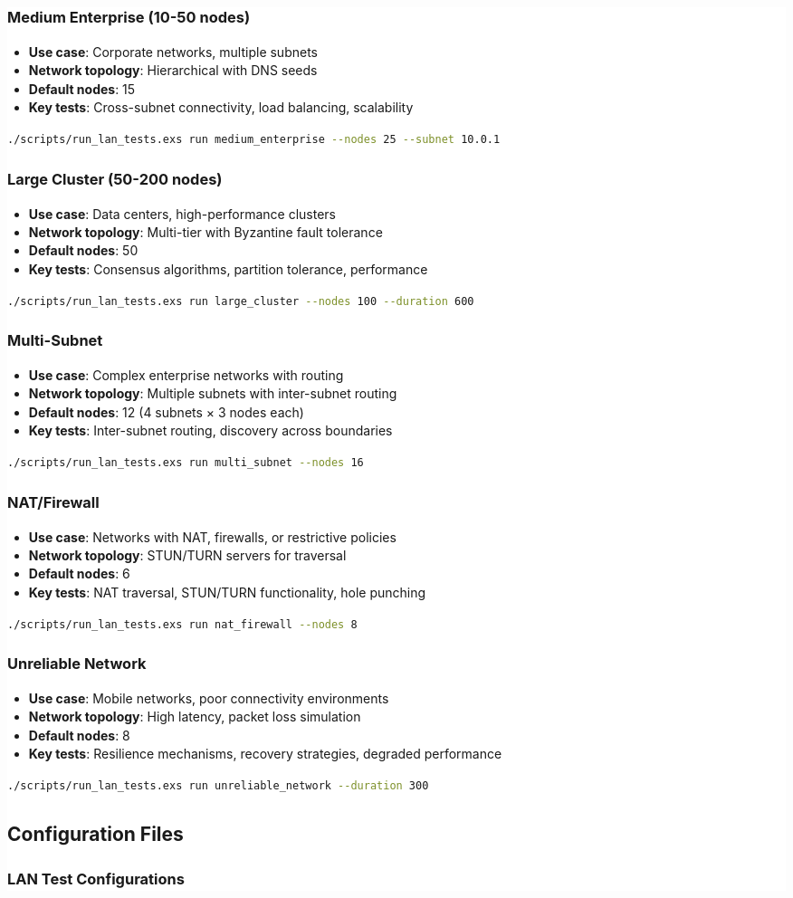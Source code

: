 ### Medium Enterprise (10-50 nodes)
- **Use case**: Corporate networks, multiple subnets
- **Network topology**: Hierarchical with DNS seeds
- **Default nodes**: 15
- **Key tests**: Cross-subnet connectivity, load balancing, scalability

```bash
./scripts/run_lan_tests.exs run medium_enterprise --nodes 25 --subnet 10.0.1
```

### Large Cluster (50-200 nodes)
- **Use case**: Data centers, high-performance clusters
- **Network topology**: Multi-tier with Byzantine fault tolerance
- **Default nodes**: 50
- **Key tests**: Consensus algorithms, partition tolerance, performance

```bash
./scripts/run_lan_tests.exs run large_cluster --nodes 100 --duration 600
```

### Multi-Subnet
- **Use case**: Complex enterprise networks with routing
- **Network topology**: Multiple subnets with inter-subnet routing
- **Default nodes**: 12 (4 subnets × 3 nodes each)
- **Key tests**: Inter-subnet routing, discovery across boundaries

```bash
./scripts/run_lan_tests.exs run multi_subnet --nodes 16
```

### NAT/Firewall
- **Use case**: Networks with NAT, firewalls, or restrictive policies
- **Network topology**: STUN/TURN servers for traversal
- **Default nodes**: 6
- **Key tests**: NAT traversal, STUN/TURN functionality, hole punching

```bash
./scripts/run_lan_tests.exs run nat_firewall --nodes 8
```

### Unreliable Network
- **Use case**: Mobile networks, poor connectivity environments
- **Network topology**: High latency, packet loss simulation
- **Default nodes**: 8
- **Key tests**: Resilience mechanisms, recovery strategies, degraded performance

```bash
./scripts/run_lan_tests.exs run unreliable_network --duration 300
```

## Configuration Files

### LAN Test Configurations
